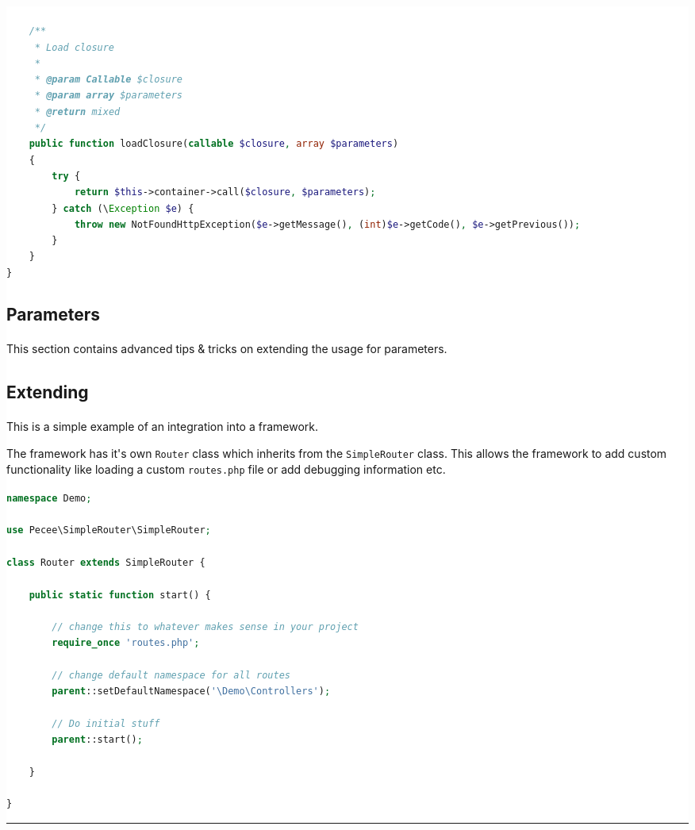 ```php

    /**
     * Load closure
     *
     * @param Callable $closure
     * @param array $parameters
     * @return mixed
     */
    public function loadClosure(callable $closure, array $parameters)
    {
		try {
			return $this->container->call($closure, $parameters);
		} catch (\Exception $e) {
			throw new NotFoundHttpException($e->getMessage(), (int)$e->getCode(), $e->getPrevious());
		}
    }
}
```

## Parameters

This section contains advanced tips & tricks on extending the usage for parameters.

## Extending

This is a simple example of an integration into a framework.

The framework has it's own ```Router``` class which inherits from the ```SimpleRouter``` class. This allows the framework to add custom functionality like loading a custom `routes.php` file or add debugging information etc.

```php
namespace Demo;

use Pecee\SimpleRouter\SimpleRouter;

class Router extends SimpleRouter {

    public static function start() {

        // change this to whatever makes sense in your project
        require_once 'routes.php';

        // change default namespace for all routes
        parent::setDefaultNamespace('\Demo\Controllers');

        // Do initial stuff
        parent::start();

    }

}
```

---